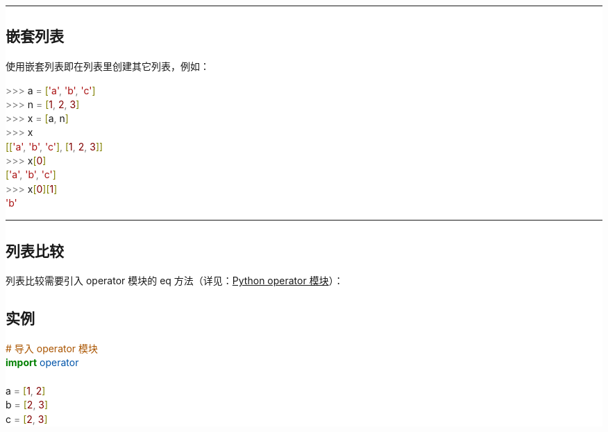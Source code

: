 &#13;
</div>&#13;
</div>&#13;
<hr/>&#13;
<h2>嵌套列表</h2>&#13;
<p>使用嵌套列表即在列表里创建其它列表，例如：</p>&#13;
<div class="example">&#13;
<div class="example_code">&#13;

<span style="color: Gray;">&gt;&gt;&gt;</span> a <span style="color: Gray;">=</span> <span style="color: Olive;">[</span><span style="color: #a11;">'a'</span><span style="color: Gray;">,</span> <span style="color: #a11;">'b'</span><span style="color: Gray;">,</span> <span style="color: #a11;">'c'</span><span style="color: Olive;">]</span><br/>
<span style="color: Gray;">&gt;&gt;&gt;</span> n <span style="color: Gray;">=</span> <span style="color: Olive;">[</span><span style="color: Maroon;">1</span><span style="color: Gray;">,</span> <span style="color: Maroon;">2</span><span style="color: Gray;">,</span> <span style="color: Maroon;">3</span><span style="color: Olive;">]</span><br/>
<span style="color: Gray;">&gt;&gt;&gt;</span> x <span style="color: Gray;">=</span> <span style="color: Olive;">[</span>a<span style="color: Gray;">,</span> n<span style="color: Olive;">]</span><br/>
<span style="color: Gray;">&gt;&gt;&gt;</span> x<br/>
<span style="color: Olive;">[</span><span style="color: Olive;">[</span><span style="color: #a11;">'a'</span><span style="color: Gray;">,</span> <span style="color: #a11;">'b'</span><span style="color: Gray;">,</span> <span style="color: #a11;">'c'</span><span style="color: Olive;">]</span><span style="color: Gray;">,</span> <span style="color: Olive;">[</span><span style="color: Maroon;">1</span><span style="color: Gray;">,</span> <span style="color: Maroon;">2</span><span style="color: Gray;">,</span> <span style="color: Maroon;">3</span><span style="color: Olive;">]</span><span style="color: Olive;">]</span><br/>
<span style="color: Gray;">&gt;&gt;&gt;</span> x<span style="color: Olive;">[</span><span style="color: Maroon;">0</span><span style="color: Olive;">]</span><br/>
<span style="color: Olive;">[</span><span style="color: #a11;">'a'</span><span style="color: Gray;">,</span> <span style="color: #a11;">'b'</span><span style="color: Gray;">,</span> <span style="color: #a11;">'c'</span><span style="color: Olive;">]</span><br/>
<span style="color: Gray;">&gt;&gt;&gt;</span> x<span style="color: Olive;">[</span><span style="color: Maroon;">0</span><span style="color: Olive;">]</span><span style="color: Olive;">[</span><span style="color: Maroon;">1</span><span style="color: Olive;">]</span><br/>
<span style="color: #a11;">'b'</span><br/>
&#13;
</div>&#13;
</div>&#13;
&#13;
<hr/>&#13;
<h2>列表比较</h2><p>&#13;
列表比较需要引入 <span class="marked">operator</span> 模块的 <span class="marked">eq</span> 方法（详见：<a href="https://www.runoob.com/python3/python-operator.html" rel="noopener" target="_blank">Python operator 模块</a>）：</p>&#13;
<div class="example"><h2 class="example">实例</h2> <div class="example_code">
<span style="color: #a50"># 导入 operator 模块</span><br/>
<span style="color: Green;font-weight:bold;">import</span> <span style="color: #05a;">operator</span><br/>
<br/>
a <span style="color: Gray;">=</span> <span style="color: Olive;">[</span><span style="color: Maroon;">1</span><span style="color: Gray;">,</span> <span style="color: Maroon;">2</span><span style="color: Olive;">]</span><br/>
b <span style="color: Gray;">=</span> <span style="color: Olive;">[</span><span style="color: Maroon;">2</span><span style="color: Gray;">,</span> <span style="color: Maroon;">3</span><span style="color: Olive;">]</span><br/>
c <span style="color: Gray;">=</span> <span style="color: Olive;">[</span><span style="color: Maroon;">2</span><span style="color: Gray;">,</span> <span style="color: Maroon;">3</span><span style="color: Olive;">]</span><br/>